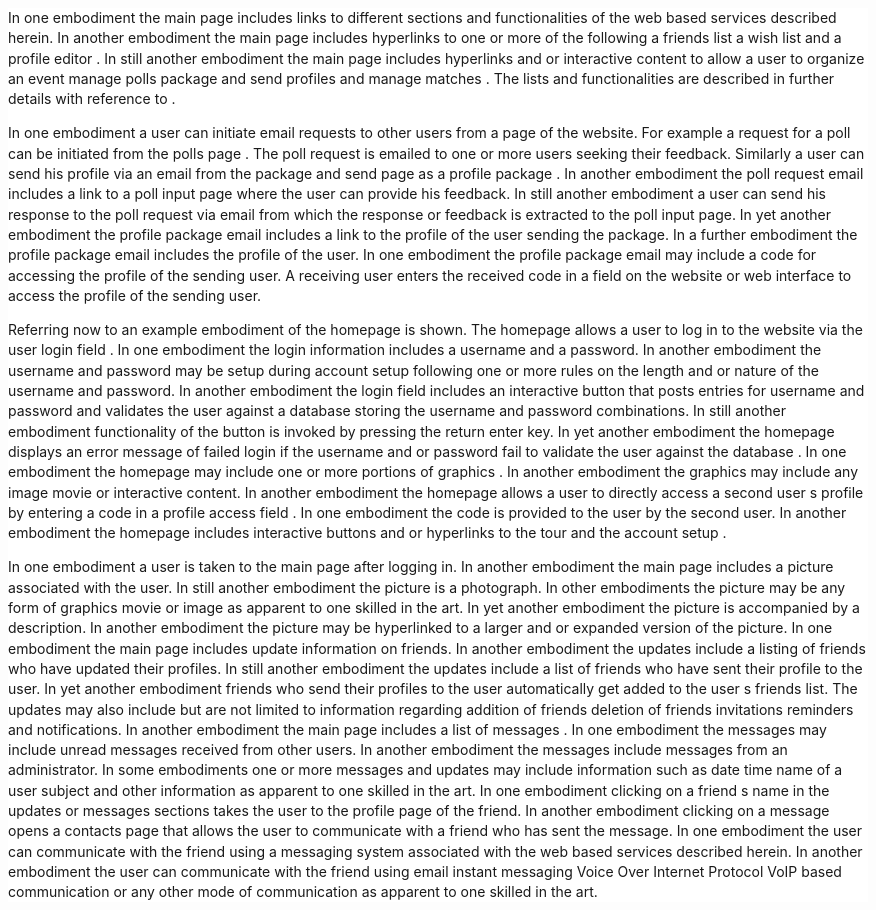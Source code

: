 In one embodiment the main page includes links to different sections and functionalities of the web based services described herein. In another embodiment the main page includes hyperlinks to one or more of the following a friends list a wish list and a profile editor . In still another embodiment the main page includes hyperlinks and or interactive content to allow a user to organize an event manage polls package and send profiles and manage matches . The lists and functionalities are described in further details with reference to .

In one embodiment a user can initiate email requests to other users from a page of the website. For example a request for a poll can be initiated from the polls page . The poll request is emailed to one or more users seeking their feedback. Similarly a user can send his profile via an email from the package and send page as a profile package . In another embodiment the poll request email includes a link to a poll input page where the user can provide his feedback. In still another embodiment a user can send his response to the poll request via email from which the response or feedback is extracted to the poll input page. In yet another embodiment the profile package email includes a link to the profile of the user sending the package. In a further embodiment the profile package email includes the profile of the user. In one embodiment the profile package email may include a code for accessing the profile of the sending user. A receiving user enters the received code in a field on the website or web interface to access the profile of the sending user.

Referring now to an example embodiment of the homepage is shown. The homepage allows a user to log in to the website via the user login field . In one embodiment the login information includes a username and a password. In another embodiment the username and password may be setup during account setup following one or more rules on the length and or nature of the username and password. In another embodiment the login field includes an interactive button that posts entries for username and password and validates the user against a database storing the username and password combinations. In still another embodiment functionality of the button is invoked by pressing the return enter key. In yet another embodiment the homepage displays an error message of failed login if the username and or password fail to validate the user against the database . In one embodiment the homepage may include one or more portions of graphics . In another embodiment the graphics may include any image movie or interactive content. In another embodiment the homepage allows a user to directly access a second user s profile by entering a code in a profile access field . In one embodiment the code is provided to the user by the second user. In another embodiment the homepage includes interactive buttons and or hyperlinks to the tour and the account setup .

In one embodiment a user is taken to the main page after logging in. In another embodiment the main page includes a picture associated with the user. In still another embodiment the picture is a photograph. In other embodiments the picture may be any form of graphics movie or image as apparent to one skilled in the art. In yet another embodiment the picture is accompanied by a description. In another embodiment the picture may be hyperlinked to a larger and or expanded version of the picture. In one embodiment the main page includes update information on friends. In another embodiment the updates include a listing of friends who have updated their profiles. In still another embodiment the updates include a list of friends who have sent their profile to the user. In yet another embodiment friends who send their profiles to the user automatically get added to the user s friends list. The updates may also include but are not limited to information regarding addition of friends deletion of friends invitations reminders and notifications. In another embodiment the main page includes a list of messages . In one embodiment the messages may include unread messages received from other users. In another embodiment the messages include messages from an administrator. In some embodiments one or more messages and updates may include information such as date time name of a user subject and other information as apparent to one skilled in the art. In one embodiment clicking on a friend s name in the updates or messages sections takes the user to the profile page of the friend. In another embodiment clicking on a message opens a contacts page that allows the user to communicate with a friend who has sent the message. In one embodiment the user can communicate with the friend using a messaging system associated with the web based services described herein. In another embodiment the user can communicate with the friend using email instant messaging Voice Over Internet Protocol VoIP based communication or any other mode of communication as apparent to one skilled in the art.

